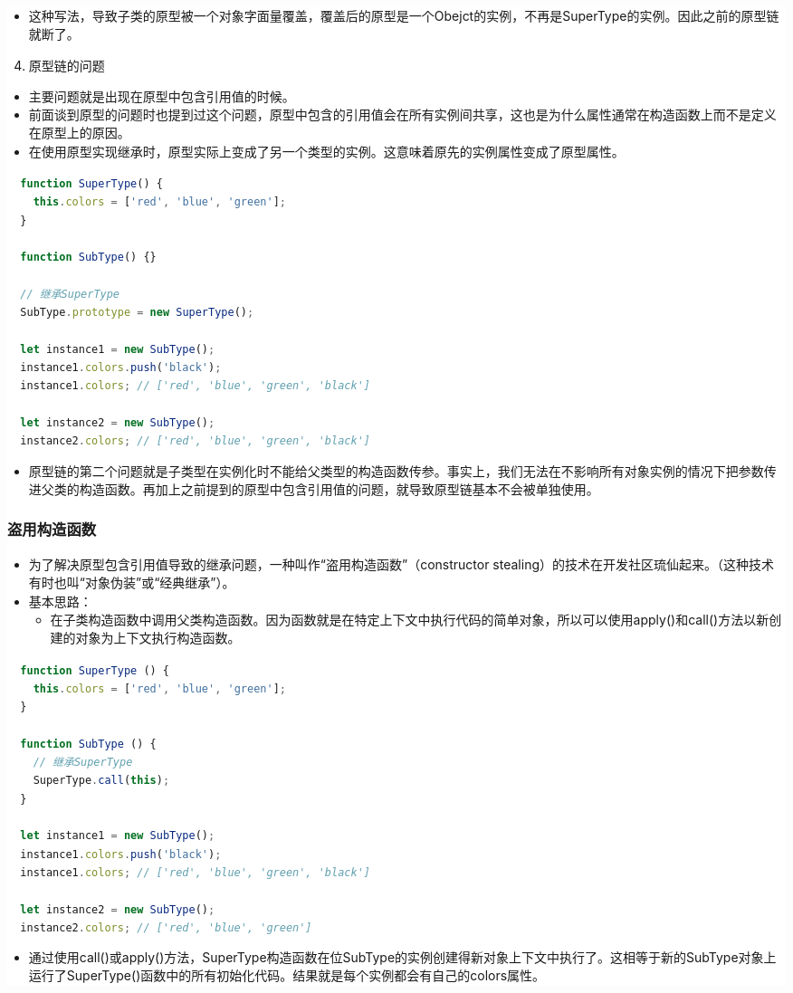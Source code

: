   - 这种写法，导致子类的原型被一个对象字面量覆盖，覆盖后的原型是一个Obejct的实例，不再是SuperType的实例。因此之前的原型链就断了。

4. 原型链的问题
  - 主要问题就是出现在原型中包含引用值的时候。
  - 前面谈到原型的问题时也提到过这个问题，原型中包含的引用值会在所有实例间共享，这也是为什么属性通常在构造函数上而不是定义在原型上的原因。
  - 在使用原型实现继承时，原型实际上变成了另一个类型的实例。这意味着原先的实例属性变成了原型属性。

  ```js
    function SuperType() {
      this.colors = ['red', 'blue', 'green'];
    }

    function SubType() {}

    // 继承SuperType
    SubType.prototype = new SuperType();

    let instance1 = new SubType();
    instance1.colors.push('black');
    instance1.colors; // ['red', 'blue', 'green', 'black']

    let instance2 = new SubType();
    instance2.colors; // ['red', 'blue', 'green', 'black']
  ```

  - 原型链的第二个问题就是子类型在实例化时不能给父类型的构造函数传参。事实上，我们无法在不影响所有对象实例的情况下把参数传进父类的构造函数。再加上之前提到的原型中包含引用值的问题，就导致原型链基本不会被单独使用。

### 盗用构造函数

- 为了解决原型包含引用值导致的继承问题，一种叫作“盗用构造函数”（constructor stealing）的技术在开发社区琉仙起来。（这种技术有时也叫“对象伪装”或“经典继承”）。
- 基本思路：
  - 在子类构造函数中调用父类构造函数。因为函数就是在特定上下文中执行代码的简单对象，所以可以使用apply()和call()方法以新创建的对象为上下文执行构造函数。

```js
  function SuperType () {
    this.colors = ['red', 'blue', 'green'];
  }

  function SubType () {
    // 继承SuperType
    SuperType.call(this);
  }

  let instance1 = new SubType();
  instance1.colors.push('black');
  instance1.colors; // ['red', 'blue', 'green', 'black']

  let instance2 = new SubType();
  instance2.colors; // ['red', 'blue', 'green']
```

- 通过使用call()或apply()方法，SuperType构造函数在位SubType的实例创建得新对象上下文中执行了。这相等于新的SubType对象上运行了SuperType()函数中的所有初始化代码。结果就是每个实例都会有自己的colors属性。
